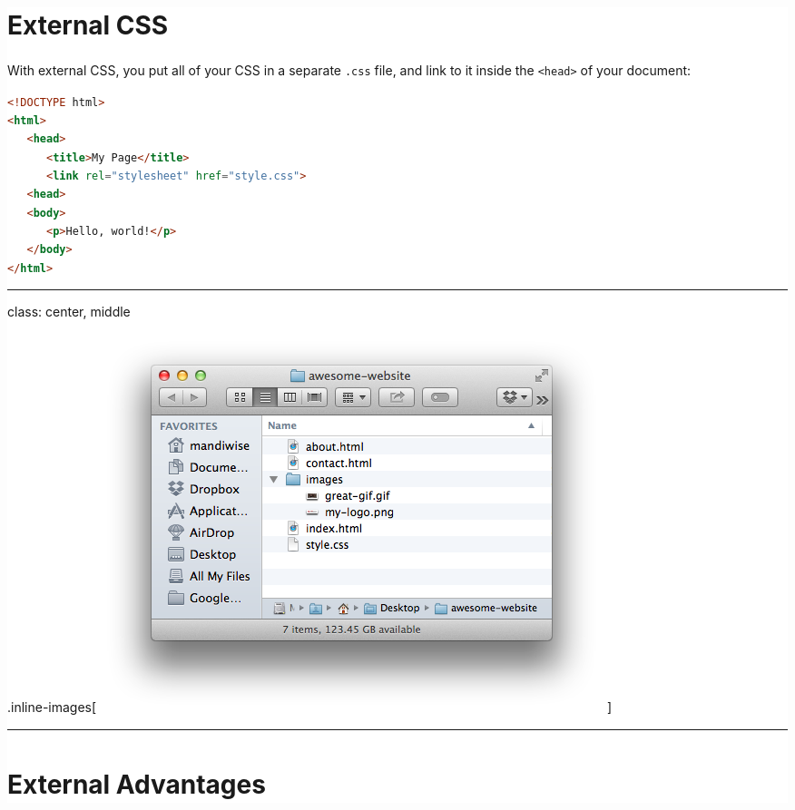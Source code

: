 
# External CSS

With external CSS, you put all of your CSS in a separate `.css` file, and link to it inside the `<head>` of your document:

```html
<!DOCTYPE html>
<html>
   <head>
      <title>My Page</title>
      <link rel="stylesheet" href="style.css">
   <head>
   <body>
      <p>Hello, world!</p>
   </body>
</html>
```

---
class: center, middle

.inline-images[
   ![Linking to an external stylesheet](img/slide-assets/css-folder-structure.png)
]

---

# External Advantages
